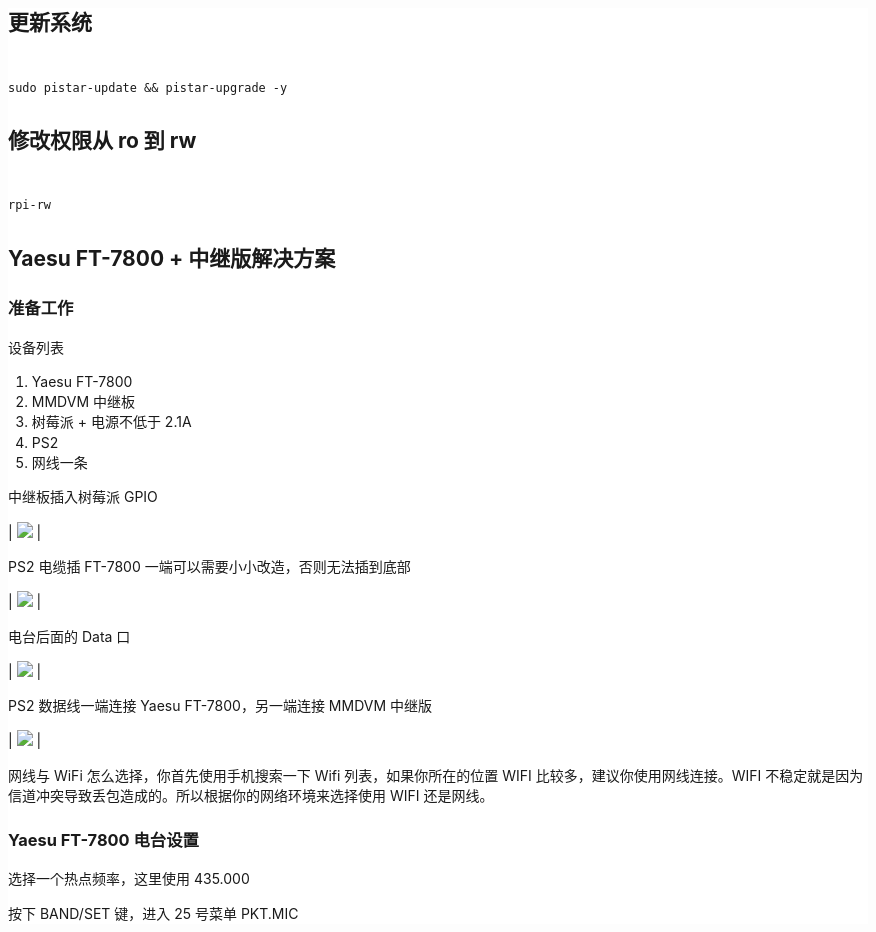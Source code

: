 ## 更新系统

```

sudo pistar-update && pistar-upgrade -y

```

## 修改权限从 ro 到 rw

```

rpi-rw

```

## Yaesu FT-7800 + 中继版解决方案

### 准备工作

设备列表

1.  Yaesu FT-7800
2.  MMDVM 中继板
3.  树莓派 + 电源不低于 2.1A
4.  PS2
5.  网线一条

中继板插入树莓派 GPIO

| ![](img/mmdvm.jpeg) |

PS2 电缆插 FT-7800 一端可以需要小小改造，否则无法插到底部

| ![](img/ps2.jpeg) |

电台后面的 Data 口

| ![](img/data.jpeg) |

PS2 数据线一端连接 Yaesu FT-7800，另一端连接 MMDVM 中继版

| ![](img/done.jpeg) |

网线与 WiFi 怎么选择，你首先使用手机搜索一下 Wifi 列表，如果你所在的位置 WIFI 比较多，建议你使用网线连接。WIFI 不稳定就是因为信道冲突导致丢包造成的。所以根据你的网络环境来选择使用 WIFI 还是网线。

### Yaesu FT-7800 电台设置

选择一个热点频率，这里使用 435.000

按下 BAND/SET 键，进入 25 号菜单 PKT.MIC
